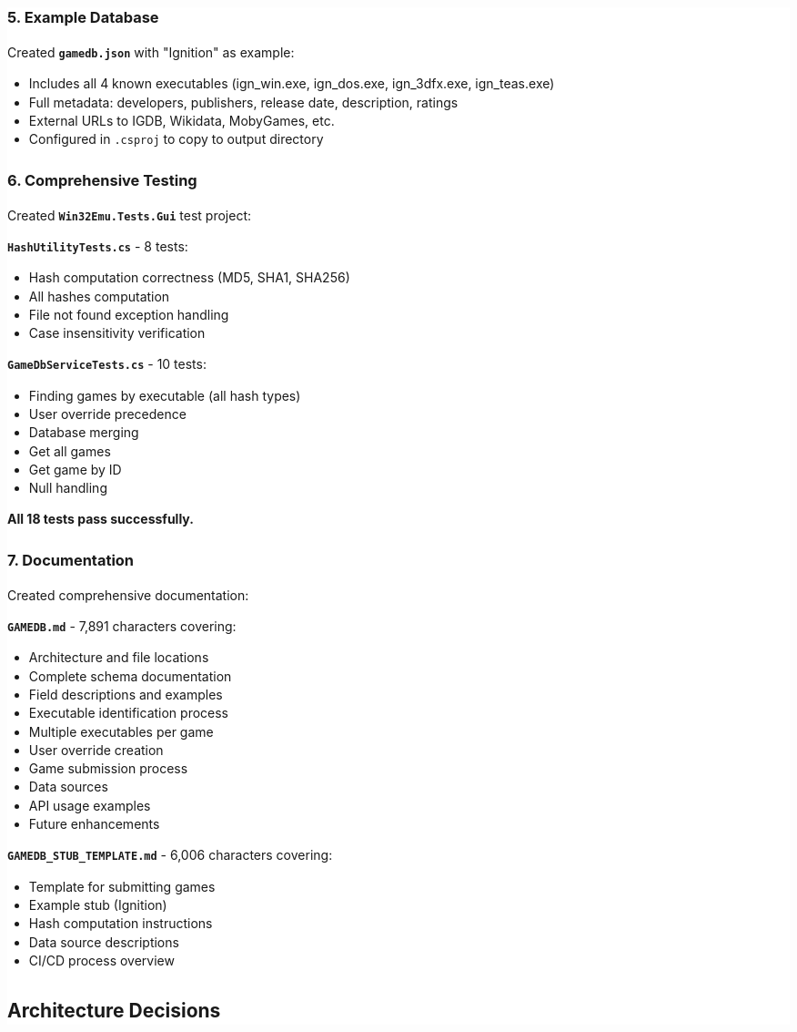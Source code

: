 ### 5. Example Database

Created **`gamedb.json`** with "Ignition" as example:
- Includes all 4 known executables (ign_win.exe, ign_dos.exe, ign_3dfx.exe, ign_teas.exe)
- Full metadata: developers, publishers, release date, description, ratings
- External URLs to IGDB, Wikidata, MobyGames, etc.
- Configured in `.csproj` to copy to output directory

### 6. Comprehensive Testing

Created **`Win32Emu.Tests.Gui`** test project:

**`HashUtilityTests.cs`** - 8 tests:
- Hash computation correctness (MD5, SHA1, SHA256)
- All hashes computation
- File not found exception handling
- Case insensitivity verification

**`GameDbServiceTests.cs`** - 10 tests:
- Finding games by executable (all hash types)
- User override precedence
- Database merging
- Get all games
- Get game by ID
- Null handling

**All 18 tests pass successfully.**

### 7. Documentation

Created comprehensive documentation:

**`GAMEDB.md`** - 7,891 characters covering:
- Architecture and file locations
- Complete schema documentation
- Field descriptions and examples
- Executable identification process
- Multiple executables per game
- User override creation
- Game submission process
- Data sources
- API usage examples
- Future enhancements

**`GAMEDB_STUB_TEMPLATE.md`** - 6,006 characters covering:
- Template for submitting games
- Example stub (Ignition)
- Hash computation instructions
- Data source descriptions
- CI/CD process overview

## Architecture Decisions

